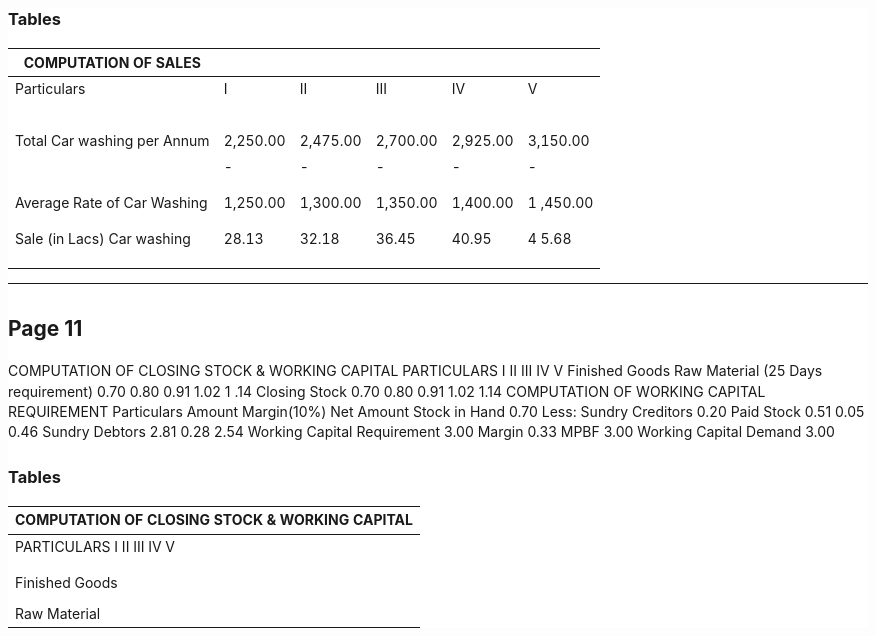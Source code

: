 ### Tables

| COMPUTATION OF SALES |  |  |  |  |  |
|---|---|---|---|---|---|
| Particulars | I | II | III | IV | V |
|  |  |  |  |  |  |
|  |  |  |  |  |  |
|  |  |  |  |  |  |
|  |  |  |  |  |  |
|  |  |  |  |  |  |
| Total Car washing per Annum | 2,250.00 | 2,475.00 | 2,700.00 | 2,925.00 | 3,150.00 |
|  | - | - | - | - | - |
|  |  |  |  |  |  |
|  |  |  |  |  |  |
| Average Rate of Car Washing | 1,250.00 | 1,300.00 | 1,350.00 | 1,400.00 | 1 ,450.00 |
|  |  |  |  |  |  |
|  |  |  |  |  |  |
| Sale (in Lacs) Car washing | 28.13 | 32.18 | 36.45 | 40.95 | 4 5.68 |
|  |  |  |  |  |  |
|  |  |  |  |  |  |
|  |  |  |  |  |  |

---

## Page 11

COMPUTATION OF CLOSING STOCK & WORKING CAPITAL PARTICULARS I II III IV V Finished Goods Raw Material (25 Days requirement) 0.70 0.80 0.91 1.02 1 .14 Closing Stock 0.70 0.80 0.91 1.02 1.14 COMPUTATION OF WORKING CAPITAL REQUIREMENT Particulars Amount Margin(10%) Net Amount Stock in Hand 0.70 Less: Sundry Creditors 0.20 Paid Stock 0.51 0.05 0.46 Sundry Debtors 2.81 0.28 2.54 Working Capital Requirement 3.00 Margin 0.33 MPBF 3.00 Working Capital Demand 3.00

### Tables

| COMPUTATION OF CLOSING STOCK & WORKING CAPITAL |
|---|
| PARTICULARS I II III IV V |
|  |
|  |
| Finished Goods |
|  |
| Raw Material |
